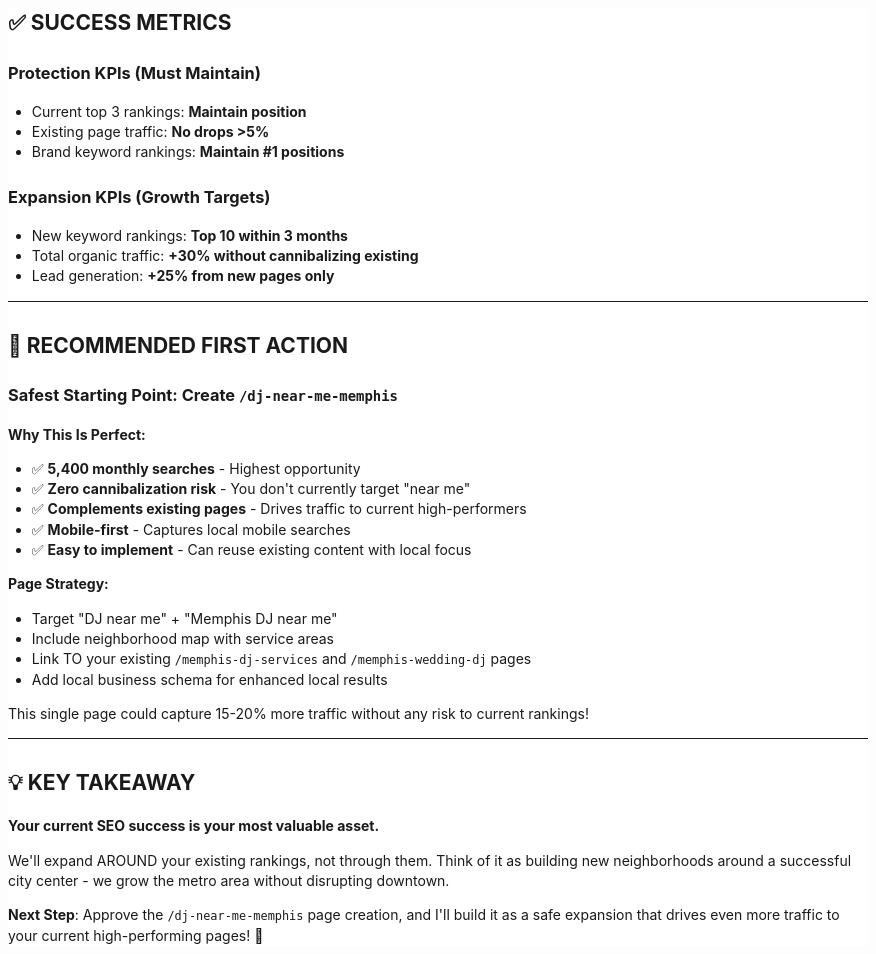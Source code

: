 
## ✅ SUCCESS METRICS

### **Protection KPIs** (Must Maintain)
- Current top 3 rankings: **Maintain position**
- Existing page traffic: **No drops >5%**
- Brand keyword rankings: **Maintain #1 positions**

### **Expansion KPIs** (Growth Targets)
- New keyword rankings: **Top 10 within 3 months**
- Total organic traffic: **+30% without cannibalizing existing**
- Lead generation: **+25% from new pages only**

---

## 🎯 RECOMMENDED FIRST ACTION

### **Safest Starting Point**: Create `/dj-near-me-memphis`

**Why This Is Perfect:**
- ✅ **5,400 monthly searches** - Highest opportunity
- ✅ **Zero cannibalization risk** - You don't currently target "near me"
- ✅ **Complements existing pages** - Drives traffic to current high-performers
- ✅ **Mobile-first** - Captures local mobile searches
- ✅ **Easy to implement** - Can reuse existing content with local focus

**Page Strategy:**
- Target "DJ near me" + "Memphis DJ near me"
- Include neighborhood map with service areas
- Link TO your existing `/memphis-dj-services` and `/memphis-wedding-dj` pages
- Add local business schema for enhanced local results

This single page could capture 15-20% more traffic without any risk to current rankings!

---

## 💡 KEY TAKEAWAY

**Your current SEO success is your most valuable asset.** 

We'll expand AROUND your existing rankings, not through them. Think of it as building new neighborhoods around a successful city center - we grow the metro area without disrupting downtown.

**Next Step**: Approve the `/dj-near-me-memphis` page creation, and I'll build it as a safe expansion that drives even more traffic to your current high-performing pages! 🚀